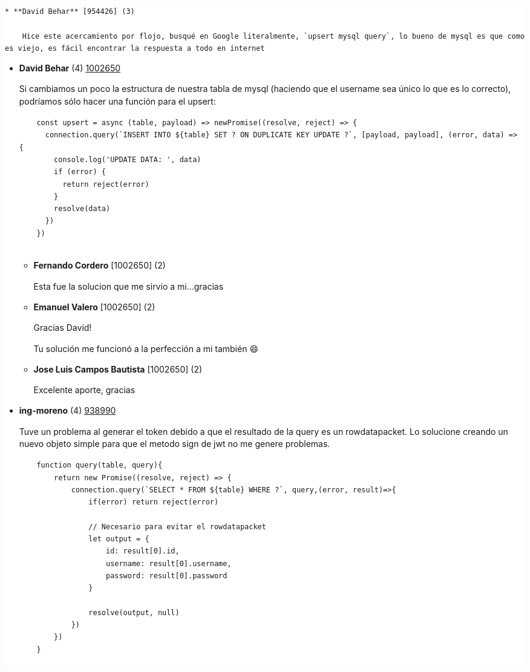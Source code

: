 	* **David Behar** [954426] (3)

		Hice este acercamiento por flojo, busqué en Google literalmente, `upsert mysql query`, lo bueno de mysql es que como es viejo, es fácil encontrar la respuesta a todo en internet

* **David Behar** (4) [1002650](https://platzi.com/comentario/1002650/) 

	Si cambiamos un poco la estructura de nuestra tabla de mysql (haciendo que el username sea único lo que es lo correcto), podríamos sólo hacer una función para el upsert:
	``` 
	    const upsert = async (table, payload) => newPromise((resolve, reject) => {
	      connection.query(`INSERT INTO ${table} SET ? ON DUPLICATE KEY UPDATE ?`, [payload, payload], (error, data) => {
	        console.log('UPDATE DATA: ', data)
	        if (error) {
	          return reject(error)
	        }
	        resolve(data)
	      })
	    })
	    
	```

	* **Fernando Cordero** [1002650] (2)

		Esta fue la solucion que me sirvio a mi…gracias

	* **Emanuel Valero** [1002650] (2)

		Gracias David!
		
		Tu solución me funcionó a la perfección a mi también 😄

	* **Jose Luis Campos Bautista** [1002650] (2)

		Excelente aporte, gracias

* **ing-moreno** (4) [938990](https://platzi.com/comentario/938990/) 

	Tuve un problema al generar el token debido a que el resultado de la query es un rowdatapacket. Lo solucione creando un nuevo objeto simple para que el metodo sign de jwt no me genere problemas.
	``` 
	    function query(table, query){
	        return new Promise((resolve, reject) => {
	            connection.query(`SELECT * FROM ${table} WHERE ?`, query,(error, result)=>{
	                if(error) return reject(error)
	                
	                // Necesario para evitar el rowdatapacket
	                let output = {
	                    id: result[0].id,
	                    username: result[0].username,
	                    password: result[0].password
	                }
	                
	                resolve(output, null)
	            })
	        })
	    }
	    